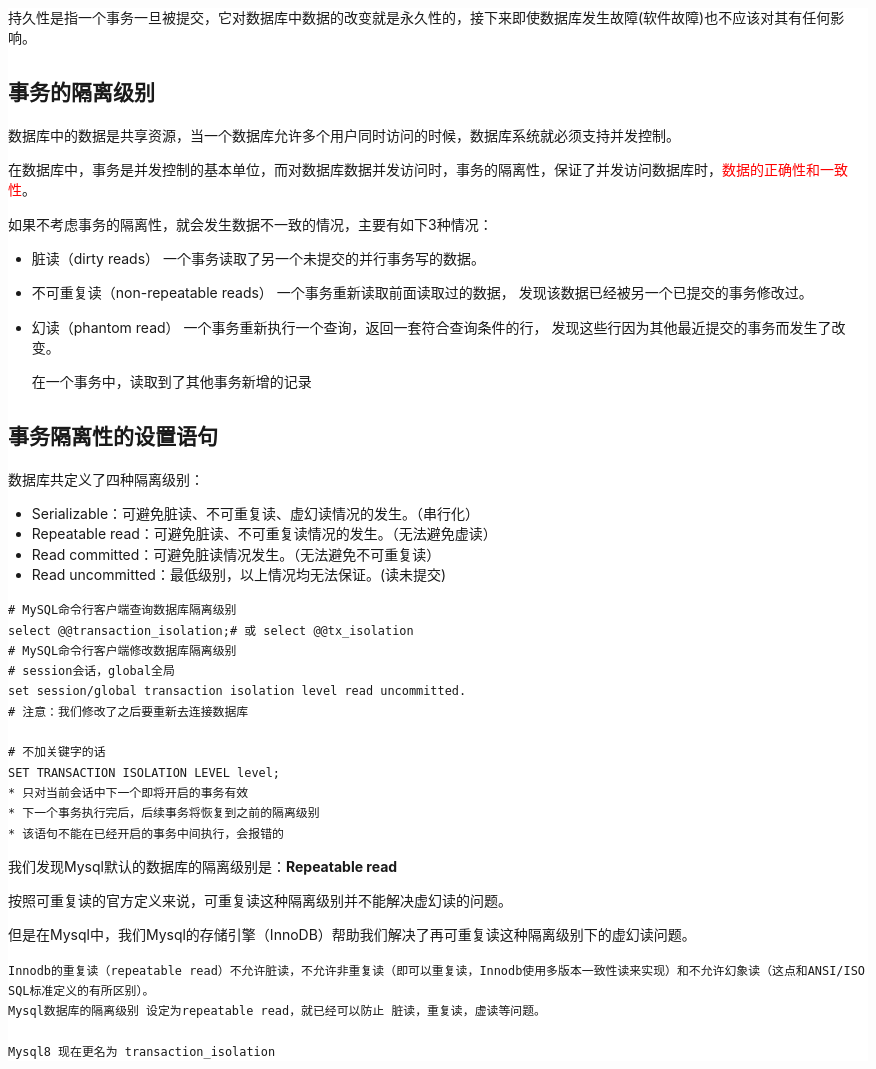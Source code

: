   持久性是指一个事务一旦被提交，它对数据库中数据的改变就是永久性的，接下来即使数据库发生故障(软件故障)也不应该对其有任何影响。



## 事务的隔离级别

数据库中的数据是共享资源，当一个数据库允许多个用户同时访问的时候，数据库系统就必须支持并发控制。

在数据库中，事务是并发控制的基本单位，而对数据库数据并发访问时，事务的隔离性，保证了并发访问数据库时，<span style="color:red">数据的正确性和一致性</span>。

如果不考虑事务的隔离性，就会发生数据不一致的情况，主要有如下3种情况：

- 脏读（dirty reads） 
  一个事务读取了另一个未提交的并行事务写的数据。 

- 不可重复读（non-repeatable reads） 
  一个事务重新读取前面读取过的数据， 发现该数据已经被另一个已提交的事务修改过。 

- 幻读（phantom read） 
  一个事务重新执行一个查询，返回一套符合查询条件的行， 发现这些行因为其他最近提交的事务而发生了改变。

  在一个事务中，读取到了其他事务新增的记录

## 事务隔离性的设置语句

数据库共定义了四种隔离级别：

- Serializable：可避免脏读、不可重复读、虚幻读情况的发生。（串行化）
- Repeatable read：可避免脏读、不可重复读情况的发生。（无法避免虚读）
- Read committed：可避免脏读情况发生。（无法避免不可重复读）
- Read uncommitted：最低级别，以上情况均无法保证。(读未提交)

```
# MySQL命令行客户端查询数据库隔离级别
select @@transaction_isolation;# 或 select @@tx_isolation
# MySQL命令行客户端修改数据库隔离级别
# session会话，global全局
set session/global transaction isolation level read uncommitted.
# 注意：我们修改了之后要重新去连接数据库

# 不加关键字的话
SET TRANSACTION ISOLATION LEVEL level;
* 只对当前会话中下一个即将开启的事务有效
* 下一个事务执行完后，后续事务将恢复到之前的隔离级别
* 该语句不能在已经开启的事务中间执行，会报错的
```

我们发现Mysql默认的数据库的隔离级别是：**Repeatable read**

按照可重复读的官方定义来说，可重复读这种隔离级别并不能解决虚幻读的问题。

但是在Mysql中，我们Mysql的存储引擎（InnoDB）帮助我们解决了再可重复读这种隔离级别下的虚幻读问题。

```
Innodb的重复读（repeatable read）不允许脏读，不允许非重复读（即可以重复读，Innodb使用多版本一致性读来实现）和不允许幻象读（这点和ANSI/ISO SQL标准定义的有所区别）。
Mysql数据库的隔离级别 设定为repeatable read，就已经可以防止 脏读，重复读，虚读等问题。

Mysql8 现在更名为 transaction_isolation
```
